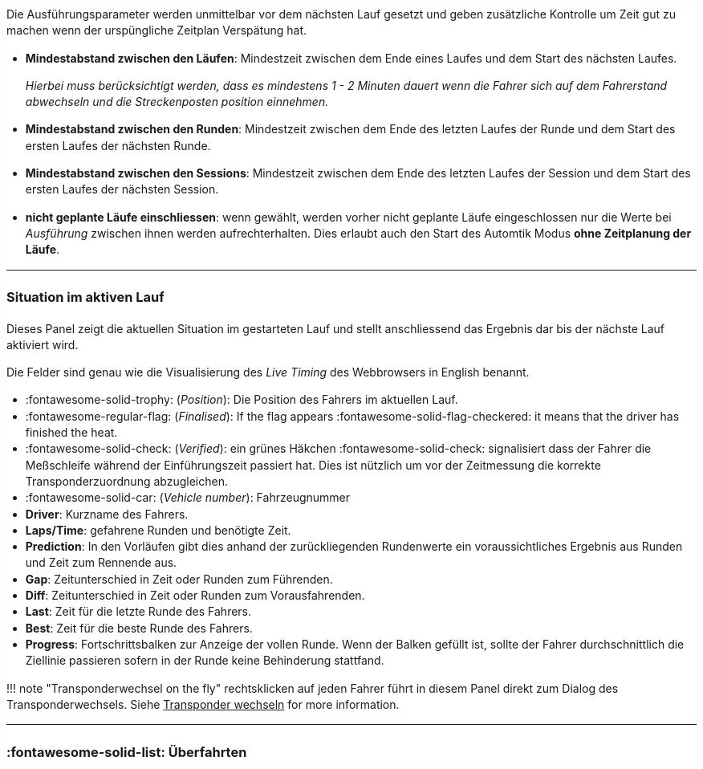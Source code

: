 Die Ausführungsparameter werden unmittelbar vor dem nächsten Lauf gesetzt und geben zusätzliche Kontrolle um Zeit gut zu machen wenn der urspüngliche Zeitplan Verspätung hat. 

- **Mindestabstand zwischen den Läufen**: Mindestzeit zwischen dem Ende eines Laufes und dem Start des nächsten Laufes. 

	*Hierbei muss berücksichtigt werden, dass es mindestens 1 - 2 Minuten dauert wenn die Fahrer sich auf dem Fahrerstand abwechseln und die Streckenposten position einnehmen.*

- **Mindestabstand zwischen den Runden**: Mindestzeit zwischen dem Ende des letzten Laufes der Runde und dem Start des ersten Laufes der nächsten Runde. 

- **Mindestabstand zwischen den Sessions**: Mindestzeit zwischen dem Ende des letzten Laufes der Session und dem Start des ersten Laufes der nächsten Session.

- **nicht geplante Läufe einschliessen**: wenn gewählt, werden vorher nicht geplante Läufe eingeschlossen nur die Werte bei *Ausführung* zwischen ihnen werden aufrechterhalten. Dies erlaubt auch den Start des Automtik Modus **ohne Zeitplanung der Läufe**.

---

### Situation im aktiven Lauf

Dieses Panel zeigt die aktuellen Situation im gestarteten Lauf und stellt anschliessend das Ergebnis dar bis der nächste Lauf aktiviert wird.

Die Felder sind genau wie die Visualisierung des *Live Timing* des Webbrowsers in English benannt.

- :fontawesome-solid-trophy: (*Position*): Die Position des Fahrers im aktuellen Lauf.
- :fontawesome-regular-flag: (*Finalised*): If the flag appears :fontawesome-solid-flag-checkered: it means that the driver has finished the heat.
- :fontawesome-solid-check: (*Verified*): ein grünes Häkchen :fontawesome-solid-check: signalisiert dass der Fahrer die Meßschleife während der Einführungszeit passiert hat. Dies ist nützlich um vor der Zeitmessung die korrekte Transponderzuordnung abzugleichen.
- :fontawesome-solid-car: (*Vehicle number*): Fahrzeugnummer
- **Driver**: Kurzname des Fahrers.
- **Laps/Time**: gefahrene Runden und benötigte Zeit.
- **Prediction**: In den Vorläufen gibt dies anhand der zurückliegenden Rundenwerte ein voraussichtliches Ergebnis aus Runden und Zeit zum Rennende aus.
- **Gap**: Zeitunterschied in Zeit oder Runden zum Führenden.
- **Diff**: Zeitunterschied in Zeit oder Runden zum Vorausfahrenden.
- **Last**: Zeit für die letzte Runde des Fahrers.
- **Best**: Zeit für die beste Runde des Fahrers.
- **Progress**: Fortschrittsbalken zur Anzeige der vollen Runde. Wenn der Balken gefüllt ist, sollte der Fahrer durchschnittlich die Ziellinie passieren sofern in der Runde keine Behinderung stattfand.

!!! note "Transponderwechsel on the fly"
	rechtsklicken auf jeden Fahrer führt in diesem Panel direkt zum Dialog des Transponderwechsels. Siehe [Transponder wechseln](../common-tasks/change-transponders.md) for more information.

---


### :fontawesome-solid-list: Überfahrten

